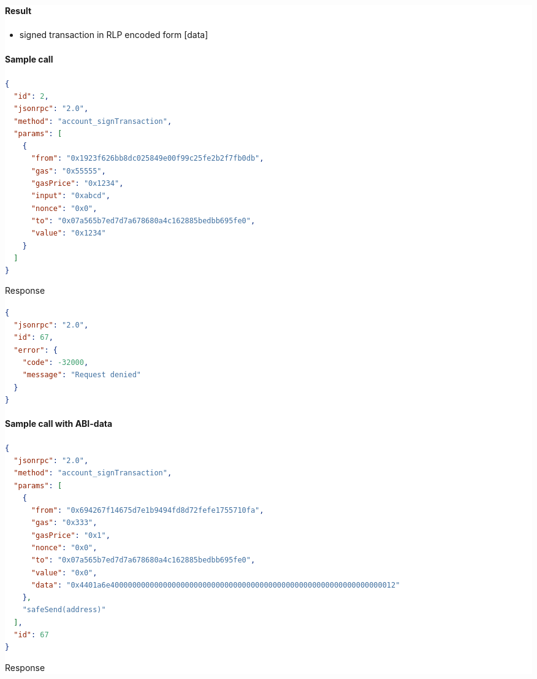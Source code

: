 
#### Result
  - signed transaction in RLP encoded form [data]
  
#### Sample call
```json
{
  "id": 2,
  "jsonrpc": "2.0",
  "method": "account_signTransaction",
  "params": [
    {
      "from": "0x1923f626bb8dc025849e00f99c25fe2b2f7fb0db",
      "gas": "0x55555",
      "gasPrice": "0x1234",
      "input": "0xabcd",
      "nonce": "0x0",
      "to": "0x07a565b7ed7d7a678680a4c162885bedbb695fe0",
      "value": "0x1234"
    }
  ]
}
```
Response

```json
{
  "jsonrpc": "2.0",
  "id": 67,
  "error": {
    "code": -32000,
    "message": "Request denied"
  }
}
```
#### Sample call with ABI-data


```json
{
  "jsonrpc": "2.0",
  "method": "account_signTransaction",
  "params": [
    {
      "from": "0x694267f14675d7e1b9494fd8d72fefe1755710fa",
      "gas": "0x333",
      "gasPrice": "0x1",
      "nonce": "0x0",
      "to": "0x07a565b7ed7d7a678680a4c162885bedbb695fe0",
      "value": "0x0",
      "data": "0x4401a6e40000000000000000000000000000000000000000000000000000000000000012"
    },
    "safeSend(address)"
  ],
  "id": 67
}
```
Response
